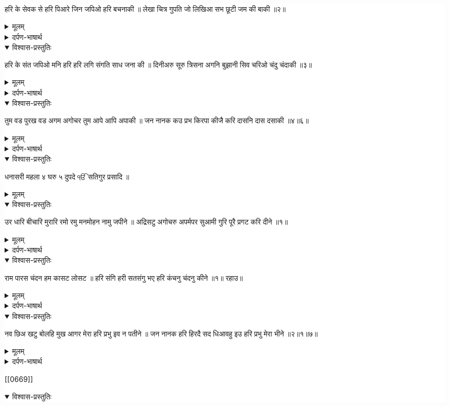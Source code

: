 हरि के सेवक से हरि पिआरे जिन जपिओ हरि बचनाकी ॥ लेखा चित्र गुपति जो लिखिआ सभ छूटी जम की बाकी ॥२॥
</details>

<details><summary>मूलम्</summary></details>

<details><summary>दर्पण-भाषार्थ</summary></details>

<details open><summary>विश्वास-प्रस्तुतिः</summary>

हरि के संत जपिओ मनि हरि हरि लगि संगति साध जना की ॥ दिनीअरु सूरु त्रिसना अगनि बुझानी सिव चरिओ चंदु चंदाकी ॥३॥
</details>

<details><summary>मूलम्</summary></details>

<details><summary>दर्पण-भाषार्थ</summary></details>

<details open><summary>विश्वास-प्रस्तुतिः</summary>

तुम वड पुरख वड अगम अगोचर तुम आपे आपि अपाकी ॥ जन नानक कउ प्रभ किरपा कीजै करि दासनि दास दसाकी ॥४॥६॥
</details>

<details><summary>मूलम्</summary></details>

<details><summary>दर्पण-भाषार्थ</summary></details>

<details open><summary>विश्वास-प्रस्तुतिः</summary>

धनासरी महला ४ घरु ५ दुपदे ੴ सतिगुर प्रसादि ॥
</details>

<details><summary>मूलम्</summary></details>

<details open><summary>विश्वास-प्रस्तुतिः</summary>

उर धारि बीचारि मुरारि रमो रमु मनमोहन नामु जपीने ॥ अद्रिसटु अगोचरु अपर्मपर सुआमी गुरि पूरै प्रगट करि दीने ॥१॥
</details>

<details><summary>मूलम्</summary></details>

<details><summary>दर्पण-भाषार्थ</summary></details>

<details open><summary>विश्वास-प्रस्तुतिः</summary>

राम पारस चंदन हम कासट लोसट ॥ हरि संगि हरी सतसंगु भए हरि कंचनु चंदनु कीने ॥१॥ रहाउ॥
</details>

<details><summary>मूलम्</summary></details>

<details><summary>दर्पण-भाषार्थ</summary></details>

<details open><summary>विश्वास-प्रस्तुतिः</summary>

नव छिअ खटु बोलहि मुख आगर मेरा हरि प्रभु इव न पतीने ॥ जन नानक हरि हिरदै सद धिआवहु इउ हरि प्रभु मेरा भीने ॥२॥१॥७॥
</details>

<details><summary>मूलम्</summary></details>

<details><summary>दर्पण-भाषार्थ</summary></details>

[[0669]]
<details open><summary>विश्वास-प्रस्तुतिः</summary>

